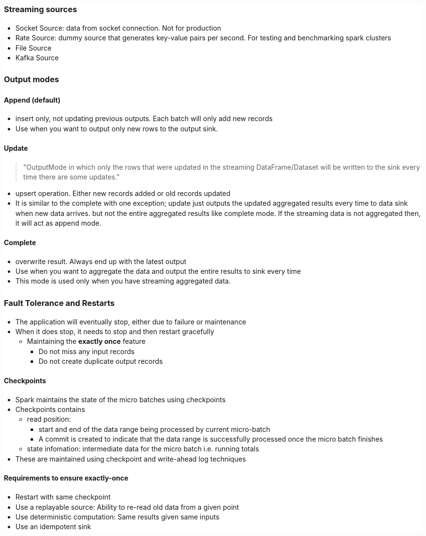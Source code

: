 ### Streaming sources

- Socket Source: data from socket connection. Not for production
- Rate Source: dummy source that generates key-value pairs per second. For testing and benchmarking spark clusters
- File Source
- Kafka Source

### Output modes

#### Append (default)

- insert only, not updating previous outputs. Each batch will only add new records
- Use when you want to output only new rows to the output sink.

#### Update

>"OutputMode in which only the rows that were updated in the streaming DataFrame/Dataset will be written to the sink every time there are some updates."

- upsert operation. Either new records added or old records updated
- It is similar to the complete with one exception; update just outputs the updated aggregated results every time to data sink when new data arrives. but not the entire aggregated results like complete mode. If the streaming data is not aggregated then, it will act as append mode.

#### Complete

- overwrite result. Always end up with the latest output
- Use when you want to aggregate the data and output the entire results to sink every time
- This mode is used only when you have streaming aggregated data.

### Fault Tolerance and Restarts

- The application will eventually stop, either due to failure or maintenance
- When it does stop, it needs to stop and then restart gracefully
  - Maintaining the **exactly once** feature
    - Do not miss any input records
    - Do not create duplicate output records

#### Checkpoints

- Spark maintains the state of the micro batches using checkpoints
- Checkpoints contains
  - read position:
    - start and end of the data range being processed by current micro-batch
    - A commit is created to indicate that the data range is successfully processed once the micro batch finishes
  - state infomation: intermediate data for the micro batch i.e. running totals
- These are maintained using checkpoint and write-ahead log techniques

#### Requirements to ensure exactly-once

- Restart with same checkpoint
- Use a replayable source: Ability to re-read old data from a given point
- Use deterministic computation: Same results given same inputs
- Use an idempotent sink
